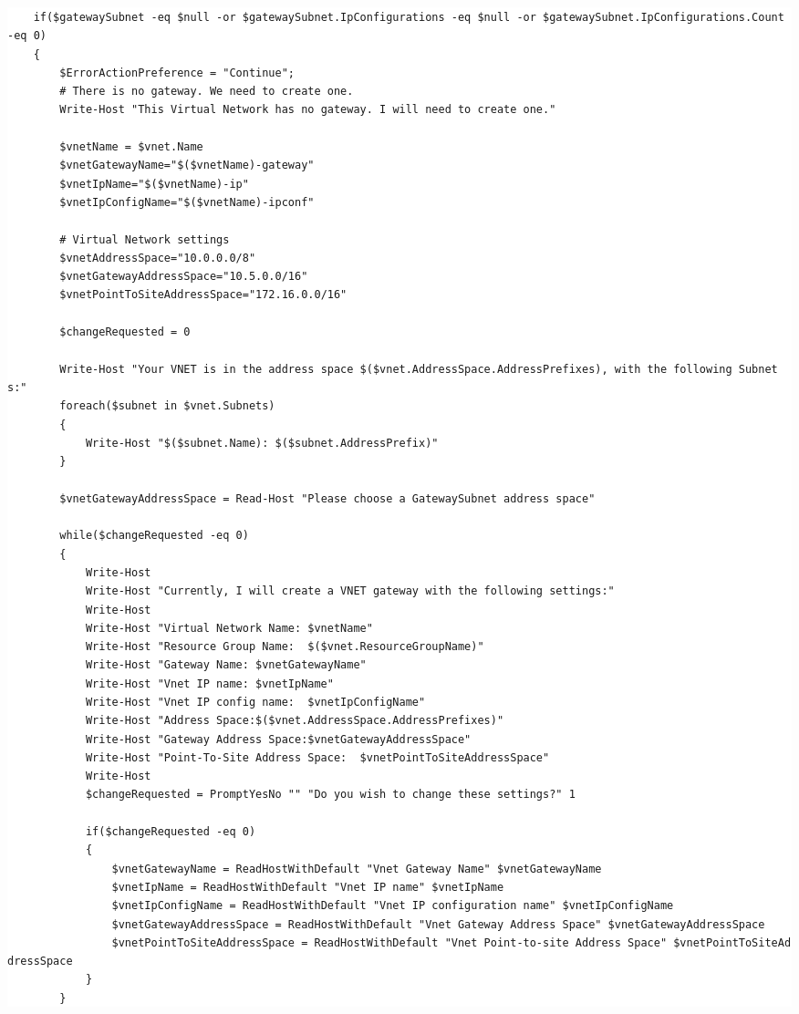         if($gatewaySubnet -eq $null -or $gatewaySubnet.IpConfigurations -eq $null -or $gatewaySubnet.IpConfigurations.Count -eq 0)
        {
            $ErrorActionPreference = "Continue";
            # There is no gateway. We need to create one.
            Write-Host "This Virtual Network has no gateway. I will need to create one."

            $vnetName = $vnet.Name
            $vnetGatewayName="$($vnetName)-gateway"
            $vnetIpName="$($vnetName)-ip"
            $vnetIpConfigName="$($vnetName)-ipconf"

            # Virtual Network settings
            $vnetAddressSpace="10.0.0.0/8"
            $vnetGatewayAddressSpace="10.5.0.0/16"
            $vnetPointToSiteAddressSpace="172.16.0.0/16"

            $changeRequested = 0

            Write-Host "Your VNET is in the address space $($vnet.AddressSpace.AddressPrefixes), with the following Subnets:"
            foreach($subnet in $vnet.Subnets)
            {
                Write-Host "$($subnet.Name): $($subnet.AddressPrefix)"
            }

            $vnetGatewayAddressSpace = Read-Host "Please choose a GatewaySubnet address space"

            while($changeRequested -eq 0)
            {
                Write-Host
                Write-Host "Currently, I will create a VNET gateway with the following settings:"
                Write-Host
                Write-Host "Virtual Network Name: $vnetName"
                Write-Host "Resource Group Name:  $($vnet.ResourceGroupName)"
                Write-Host "Gateway Name: $vnetGatewayName"
                Write-Host "Vnet IP name: $vnetIpName"
                Write-Host "Vnet IP config name:  $vnetIpConfigName"
                Write-Host "Address Space:$($vnet.AddressSpace.AddressPrefixes)"
                Write-Host "Gateway Address Space:$vnetGatewayAddressSpace"
                Write-Host "Point-To-Site Address Space:  $vnetPointToSiteAddressSpace"
                Write-Host
                $changeRequested = PromptYesNo "" "Do you wish to change these settings?" 1

                if($changeRequested -eq 0)
                {
                    $vnetGatewayName = ReadHostWithDefault "Vnet Gateway Name" $vnetGatewayName
                    $vnetIpName = ReadHostWithDefault "Vnet IP name" $vnetIpName
                    $vnetIpConfigName = ReadHostWithDefault "Vnet IP configuration name" $vnetIpConfigName
                    $vnetGatewayAddressSpace = ReadHostWithDefault "Vnet Gateway Address Space" $vnetGatewayAddressSpace
                    $vnetPointToSiteAddressSpace = ReadHostWithDefault "Vnet Point-to-site Address Space" $vnetPointToSiteAddressSpace
                }
            }

